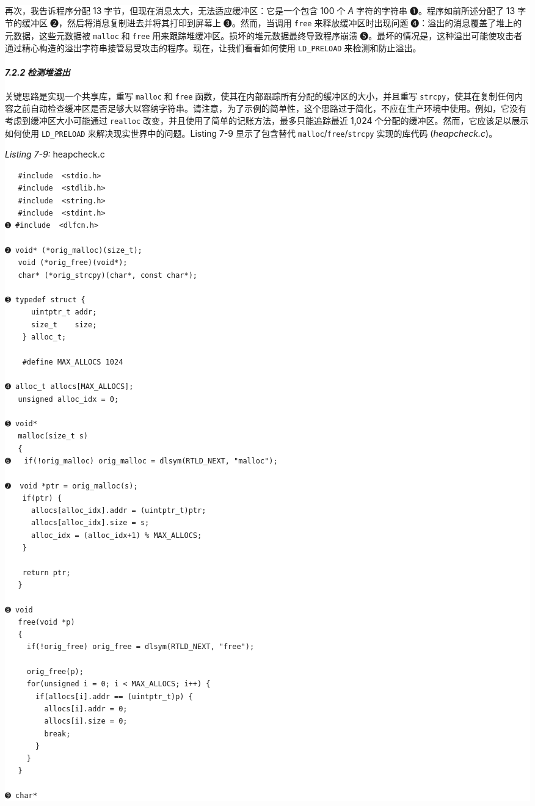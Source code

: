 再次，我告诉程序分配 13 字节，但现在消息太大，无法适应缓冲区：它是一个包含 100 个 *A* 字符的字符串 ➊。程序如前所述分配了 13 字节的缓冲区 ➋，然后将消息复制进去并将其打印到屏幕上 ➌。然而，当调用 `free` 来释放缓冲区时出现问题 ➍：溢出的消息覆盖了堆上的元数据，这些元数据被 `malloc` 和 `free` 用来跟踪堆缓冲区。损坏的堆元数据最终导致程序崩溃 ➎。最坏的情况是，这种溢出可能使攻击者通过精心构造的溢出字符串接管易受攻击的程序。现在，让我们看看如何使用 `LD_PRELOAD` 来检测和防止溢出。

#### *7.2.2 检测堆溢出*

关键思路是实现一个共享库，重写 `malloc` 和 `free` 函数，使其在内部跟踪所有分配的缓冲区的大小，并且重写 `strcpy`，使其在复制任何内容之前自动检查缓冲区是否足够大以容纳字符串。请注意，为了示例的简单性，这个思路过于简化，不应在生产环境中使用。例如，它没有考虑到缓冲区大小可能通过 `realloc` 改变，并且使用了简单的记账方法，最多只能追踪最近 1,024 个分配的缓冲区。然而，它应该足以展示如何使用 `LD_PRELOAD` 来解决现实世界中的问题。Listing 7-9 显示了包含替代 `malloc`/`free`/`strcpy` 实现的库代码 (*heapcheck.c*)。

*Listing 7-9:* heapcheck.c

```
   #include  <stdio.h>
   #include  <stdlib.h>
   #include  <string.h>
   #include  <stdint.h>
➊ #include  <dlfcn.h>

➋ void* (*orig_malloc)(size_t);
   void (*orig_free)(void*);
   char* (*orig_strcpy)(char*, const char*);

➌ typedef struct {
      uintptr_t addr;
      size_t    size;
    } alloc_t;

    #define MAX_ALLOCS 1024

➍ alloc_t allocs[MAX_ALLOCS];
   unsigned alloc_idx = 0;

➎ void*
   malloc(size_t s)
   {
➏   if(!orig_malloc) orig_malloc = dlsym(RTLD_NEXT, "malloc");

➐  void *ptr = orig_malloc(s);
    if(ptr) {
      allocs[alloc_idx].addr = (uintptr_t)ptr;
      allocs[alloc_idx].size = s;
      alloc_idx = (alloc_idx+1) % MAX_ALLOCS;
    }

    return ptr;
   }

➑ void
   free(void *p)
   {
     if(!orig_free) orig_free = dlsym(RTLD_NEXT, "free");

     orig_free(p);
     for(unsigned i = 0; i < MAX_ALLOCS; i++) {
       if(allocs[i].addr == (uintptr_t)p) {
         allocs[i].addr = 0;
         allocs[i].size = 0;
         break;
       }
     }
   }

➒ char*
```